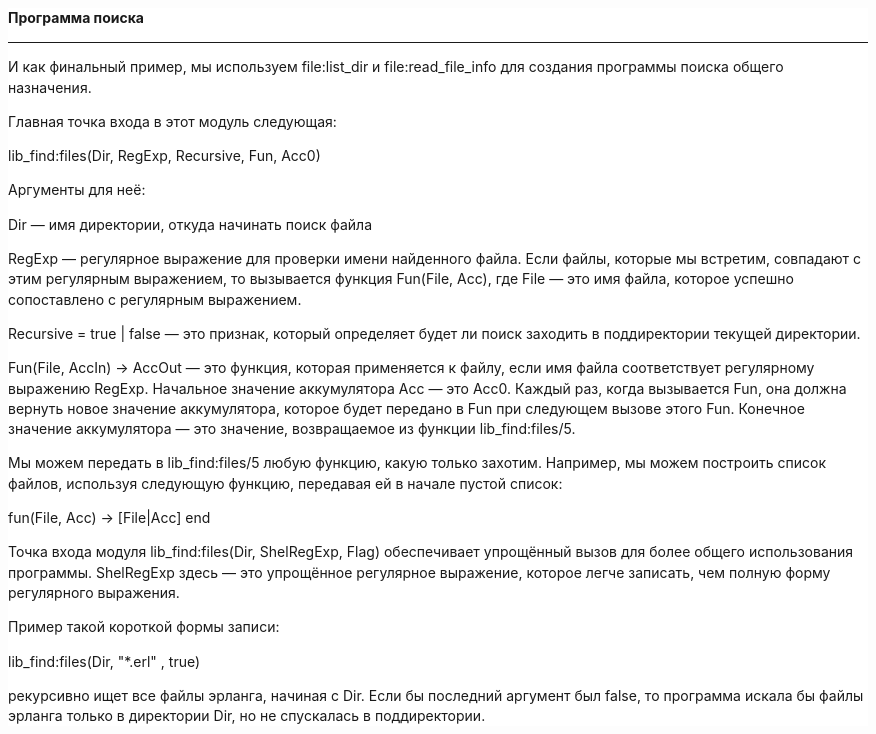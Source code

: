 

**Программа поиска**

****

И как финальный пример, мы используем file:list\_dir и
file:read\_file\_info для создания программы поиска общего назначения.

Главная точка входа в этот модуль следующая:



lib\_find:files(Dir, RegExp, Recursive, Fun, Acc0)



Аргументы для неё:



Dir — имя директории, откуда начинать поиск файла

RegExp — регулярное выражение для проверки имени найденного файла. Если
файлы, которые мы встретим, совпадают с этим регулярным выражением, то
вызывается функция Fun(File, Acc), где File — это имя файла, которое
успешно сопоставлено с регулярным выражением.

Recursive = true | false — это признак, который определяет будет ли
поиск заходить в поддиректории текущей директории.

Fun(File, AccIn) → AccOut — это функция, которая применяется к файлу,
если имя файла соответствует регулярному выражению RegExp. Начальное
значение аккумулятора Acc — это Acc0. Каждый раз, когда вызывается Fun,
она должна вернуть новое значение аккумулятора, которое будет передано в
Fun при следующем вызове этого Fun. Конечное значение аккумулятора — это
значение, возвращаемое из функции lib\_find:files/5.



Мы можем передать в lib\_find:files/5 любую функцию, какую только
захотим. Например, мы можем построить список файлов, используя следующую
функцию, передавая ей в начале пустой список:



fun(File, Acc) -\> [File|Acc] end



Точка входа модуля lib\_find:files(Dir, ShelRegExp, Flag) обеспечивает
упрощённый вызов для более общего использования программы. ShelRegExp
здесь — это упрощённое регулярное выражение, которое легче записать, чем
полную форму регулярного выражения.



Пример такой короткой формы записи:



lib\_find:files(Dir, "\*.erl" , true)



рекурсивно ищет все файлы эрланга, начиная с Dir. Если бы последний
аргумент был false, то программа искала бы файлы эрланга только в
директории Dir, но не спускалась в поддиректории.
